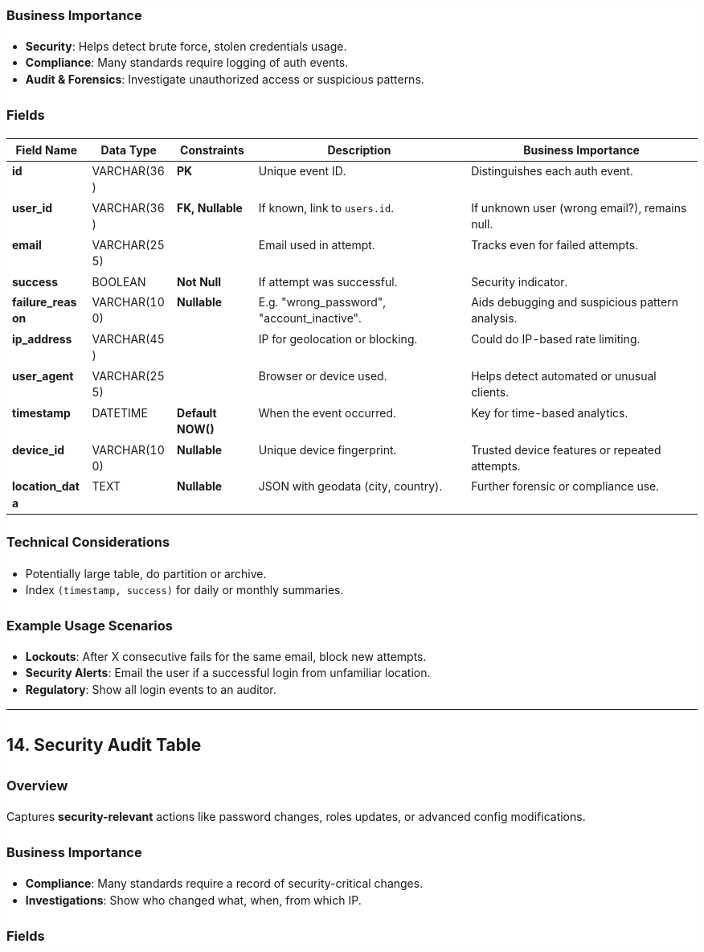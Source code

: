 ### **Business Importance**
- **Security**: Helps detect brute force, stolen credentials usage.  
- **Compliance**: Many standards require logging of auth events.  
- **Audit & Forensics**: Investigate unauthorized access or suspicious patterns.

### **Fields**

| Field Name      | Data Type    | Constraints            | Description                                                | Business Importance                                                    |
|-----------------|-------------|-------------------------|------------------------------------------------------------|------------------------------------------------------------------------|
| **id**          | VARCHAR(36) | **PK**                  | Unique event ID.                                           | Distinguishes each auth event.                                        |
| **user_id**     | VARCHAR(36) | **FK, Nullable**        | If known, link to `users.id`.                              | If unknown user (wrong email?), remains null.                          |
| **email**       | VARCHAR(255)|                         | Email used in attempt.                                     | Tracks even for failed attempts.                                      |
| **success**     | BOOLEAN     | **Not Null**            | If attempt was successful.                                 | Security indicator.                                                   |
| **failure_reason**|VARCHAR(100)|**Nullable**            | E.g. "wrong_password", "account_inactive".                 | Aids debugging and suspicious pattern analysis.                        |
| **ip_address**  | VARCHAR(45) |                         | IP for geolocation or blocking.                            | Could do IP-based rate limiting.                                      |
| **user_agent**  | VARCHAR(255)|                         | Browser or device used.                                    | Helps detect automated or unusual clients.                            |
| **timestamp**   | DATETIME    | **Default NOW()**       | When the event occurred.                                   | Key for time-based analytics.                                         |
| **device_id**   | VARCHAR(100)| **Nullable**            | Unique device fingerprint.                                 | Trusted device features or repeated attempts.                         |
| **location_data**|TEXT        | **Nullable**            | JSON with geodata (city, country).                        | Further forensic or compliance use.                                  |

### **Technical Considerations**
- Potentially large table, do partition or archive.  
- Index `(timestamp, success)` for daily or monthly summaries.

### **Example Usage Scenarios**
- **Lockouts**: After X consecutive fails for the same email, block new attempts.  
- **Security Alerts**: Email the user if a successful login from unfamiliar location.  
- **Regulatory**: Show all login events to an auditor.

---

## **14. Security Audit Table**

### **Overview**
Captures **security-relevant** actions like password changes, roles updates, or advanced config modifications.

### **Business Importance**
- **Compliance**: Many standards require a record of security-critical changes.  
- **Investigations**: Show who changed what, when, from which IP.

### **Fields**
